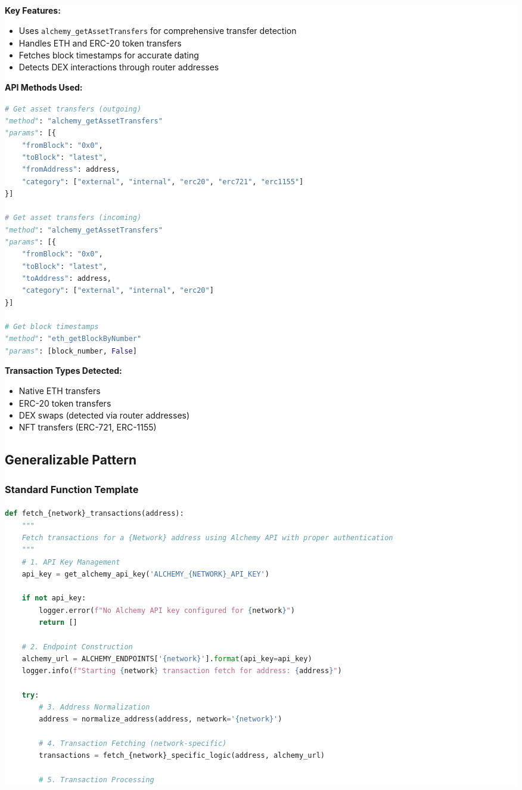 **Key Features:**
- Uses `alchemy_getAssetTransfers` for comprehensive transfer detection
- Handles ETH and ERC-20 token transfers
- Fetches block timestamps for accurate dating
- Detects DEX interactions through router addresses

**API Methods Used:**
```python
# Get asset transfers (outgoing)
"method": "alchemy_getAssetTransfers"
"params": [{
    "fromBlock": "0x0",
    "toBlock": "latest",
    "fromAddress": address,
    "category": ["external", "internal", "erc20", "erc721", "erc1155"]
}]

# Get asset transfers (incoming)
"method": "alchemy_getAssetTransfers"
"params": [{
    "fromBlock": "0x0",
    "toBlock": "latest",
    "toAddress": address,
    "category": ["external", "internal", "erc20"]
}]

# Get block timestamps
"method": "eth_getBlockByNumber"
"params": [block_number, False]
```

**Transaction Types Detected:**
- Native ETH transfers
- ERC-20 token transfers
- DEX swaps (detected via router addresses)
- NFT transfers (ERC-721, ERC-1155)

## Generalizable Pattern

### Standard Function Template
```python
def fetch_{network}_transactions(address):
    """
    Fetch transactions for a {Network} address using Alchemy API with proper authentication
    """
    # 1. API Key Management
    api_key = get_alchemy_api_key('ALCHEMY_{NETWORK}_API_KEY')

    if not api_key:
        logger.error(f"No Alchemy API key configured for {network}")
        return []

    # 2. Endpoint Construction
    alchemy_url = ALCHEMY_ENDPOINTS['{network}'].format(api_key=api_key)
    logger.info(f"Starting {network} transaction fetch for address: {address}")

    try:
        # 3. Address Normalization
        address = normalize_address(address, network='{network}')

        # 4. Transaction Fetching (network-specific)
        transactions = fetch_{network}_specific_logic(address, alchemy_url)

        # 5. Transaction Processing
```